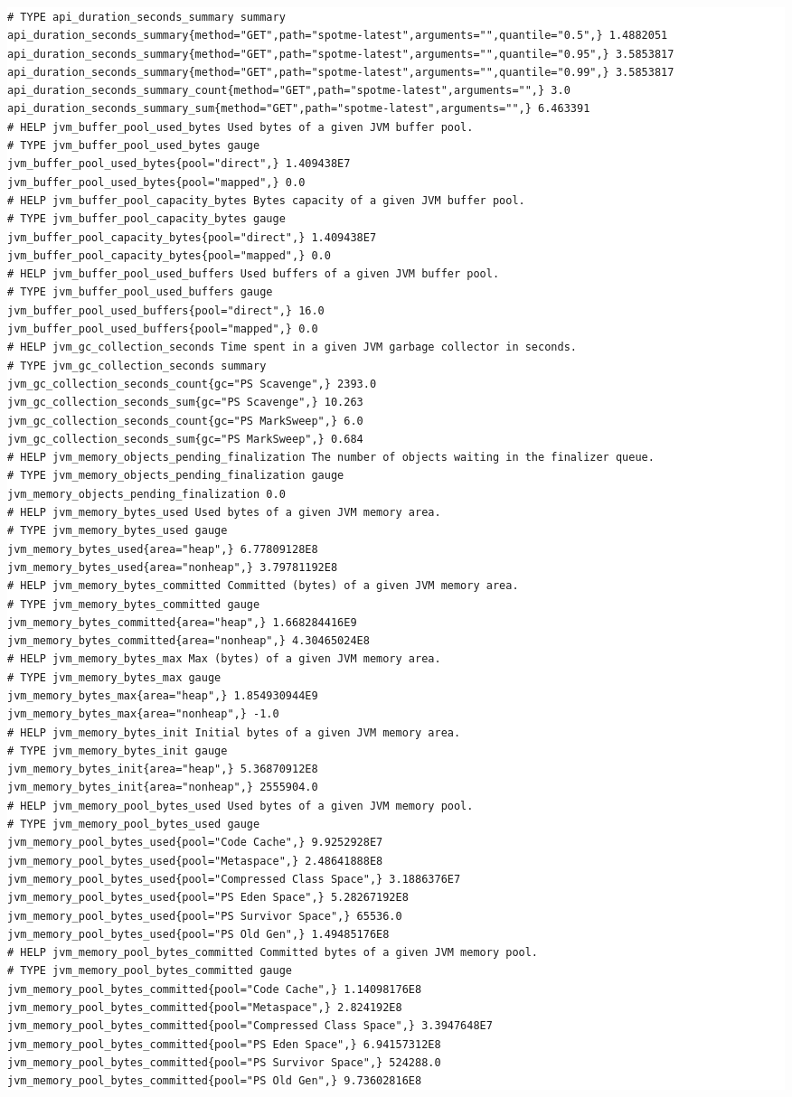 ```
# TYPE api_duration_seconds_summary summary
api_duration_seconds_summary{method="GET",path="spotme-latest",arguments="",quantile="0.5",} 1.4882051
api_duration_seconds_summary{method="GET",path="spotme-latest",arguments="",quantile="0.95",} 3.5853817
api_duration_seconds_summary{method="GET",path="spotme-latest",arguments="",quantile="0.99",} 3.5853817
api_duration_seconds_summary_count{method="GET",path="spotme-latest",arguments="",} 3.0
api_duration_seconds_summary_sum{method="GET",path="spotme-latest",arguments="",} 6.463391
# HELP jvm_buffer_pool_used_bytes Used bytes of a given JVM buffer pool.
# TYPE jvm_buffer_pool_used_bytes gauge
jvm_buffer_pool_used_bytes{pool="direct",} 1.409438E7
jvm_buffer_pool_used_bytes{pool="mapped",} 0.0
# HELP jvm_buffer_pool_capacity_bytes Bytes capacity of a given JVM buffer pool.
# TYPE jvm_buffer_pool_capacity_bytes gauge
jvm_buffer_pool_capacity_bytes{pool="direct",} 1.409438E7
jvm_buffer_pool_capacity_bytes{pool="mapped",} 0.0
# HELP jvm_buffer_pool_used_buffers Used buffers of a given JVM buffer pool.
# TYPE jvm_buffer_pool_used_buffers gauge
jvm_buffer_pool_used_buffers{pool="direct",} 16.0
jvm_buffer_pool_used_buffers{pool="mapped",} 0.0
# HELP jvm_gc_collection_seconds Time spent in a given JVM garbage collector in seconds.
# TYPE jvm_gc_collection_seconds summary
jvm_gc_collection_seconds_count{gc="PS Scavenge",} 2393.0
jvm_gc_collection_seconds_sum{gc="PS Scavenge",} 10.263
jvm_gc_collection_seconds_count{gc="PS MarkSweep",} 6.0
jvm_gc_collection_seconds_sum{gc="PS MarkSweep",} 0.684
# HELP jvm_memory_objects_pending_finalization The number of objects waiting in the finalizer queue.
# TYPE jvm_memory_objects_pending_finalization gauge
jvm_memory_objects_pending_finalization 0.0
# HELP jvm_memory_bytes_used Used bytes of a given JVM memory area.
# TYPE jvm_memory_bytes_used gauge
jvm_memory_bytes_used{area="heap",} 6.77809128E8
jvm_memory_bytes_used{area="nonheap",} 3.79781192E8
# HELP jvm_memory_bytes_committed Committed (bytes) of a given JVM memory area.
# TYPE jvm_memory_bytes_committed gauge
jvm_memory_bytes_committed{area="heap",} 1.668284416E9
jvm_memory_bytes_committed{area="nonheap",} 4.30465024E8
# HELP jvm_memory_bytes_max Max (bytes) of a given JVM memory area.
# TYPE jvm_memory_bytes_max gauge
jvm_memory_bytes_max{area="heap",} 1.854930944E9
jvm_memory_bytes_max{area="nonheap",} -1.0
# HELP jvm_memory_bytes_init Initial bytes of a given JVM memory area.
# TYPE jvm_memory_bytes_init gauge
jvm_memory_bytes_init{area="heap",} 5.36870912E8
jvm_memory_bytes_init{area="nonheap",} 2555904.0
# HELP jvm_memory_pool_bytes_used Used bytes of a given JVM memory pool.
# TYPE jvm_memory_pool_bytes_used gauge
jvm_memory_pool_bytes_used{pool="Code Cache",} 9.9252928E7
jvm_memory_pool_bytes_used{pool="Metaspace",} 2.48641888E8
jvm_memory_pool_bytes_used{pool="Compressed Class Space",} 3.1886376E7
jvm_memory_pool_bytes_used{pool="PS Eden Space",} 5.28267192E8
jvm_memory_pool_bytes_used{pool="PS Survivor Space",} 65536.0
jvm_memory_pool_bytes_used{pool="PS Old Gen",} 1.49485176E8
# HELP jvm_memory_pool_bytes_committed Committed bytes of a given JVM memory pool.
# TYPE jvm_memory_pool_bytes_committed gauge
jvm_memory_pool_bytes_committed{pool="Code Cache",} 1.14098176E8
jvm_memory_pool_bytes_committed{pool="Metaspace",} 2.824192E8
jvm_memory_pool_bytes_committed{pool="Compressed Class Space",} 3.3947648E7
jvm_memory_pool_bytes_committed{pool="PS Eden Space",} 6.94157312E8
jvm_memory_pool_bytes_committed{pool="PS Survivor Space",} 524288.0
jvm_memory_pool_bytes_committed{pool="PS Old Gen",} 9.73602816E8
```